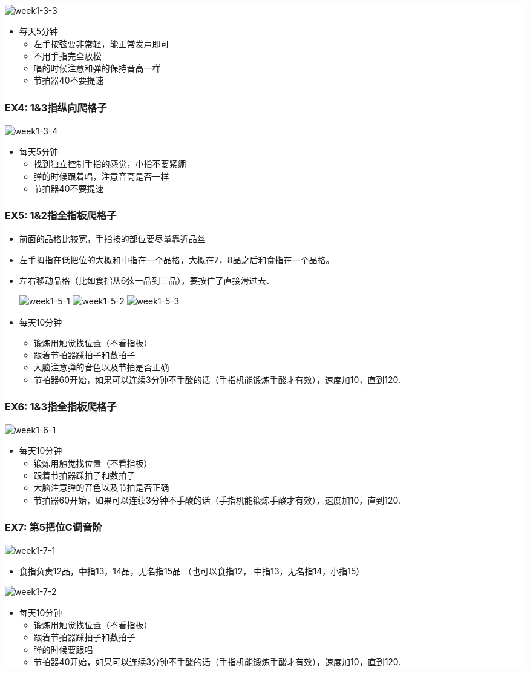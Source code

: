 ![week1-3-3](./Resources/week1-3-3.png)

+ 每天5分钟
  - 左手按弦要非常轻，能正常发声即可
  - 不用手指完全放松
  - 唱的时候注意和弹的保持音高一样
  - 节拍器40不要提速
    
### EX4: 1&3指纵向爬格子
![week1-3-4](./Resources/week1-3-4.png)

+ 每天5分钟
  - 找到独立控制手指的感觉，小指不要紧绷
  - 弹的时候跟着唱，注意音高是否一样
  - 节拍器40不要提速
    
### EX5: 1&2指全指板爬格子
+ 前面的品格比较宽，手指按的部位要尽量靠近品丝
+ 左手拇指在低把位的大概和中指在一个品格，大概在7，8品之后和食指在一个品格。
+ 左右移动品格（比如食指从6弦一品到三品），要按住了直接滑过去、
  
  ![week1-5-1](./Resources/week1-5-1.png)
  ![week1-5-2](./Resources/week1-5-2.png)
  ![week1-5-3](./Resources/week1-5-3.png)
  
+ 每天10分钟
  - 锻炼用触觉找位置（不看指板）
  - 跟着节拍器踩拍子和数拍子
  - 大脑注意弹的音色以及节拍是否正确
  - 节拍器60开始，如果可以连续3分钟不手酸的话（手指机能锻炼手酸才有效），速度加10，直到120.
    
### EX6: 1&3指全指板爬格子

![week1-6-1](./Resources/week1-6-1.png)

+ 每天10分钟
  - 锻炼用触觉找位置（不看指板）
  - 跟着节拍器踩拍子和数拍子
  - 大脑注意弹的音色以及节拍是否正确
  - 节拍器60开始，如果可以连续3分钟不手酸的话（手指机能锻炼手酸才有效），速度加10，直到120.
    
### EX7: 第5把位C调音阶

![week1-7-1](./Resources/week1-7-1.png)

+ 食指负责12品，中指13，14品，无名指15品 （也可以食指12， 中指13，无名指14，小指15）

![week1-7-2](./Resources/week1-7-2.png)
+ 每天10分钟
  - 锻炼用触觉找位置（不看指板）
  - 跟着节拍器踩拍子和数拍子
  - 弹的时候要跟唱
  - 节拍器40开始，如果可以连续3分钟不手酸的话（手指机能锻炼手酸才有效），速度加10，直到120.
